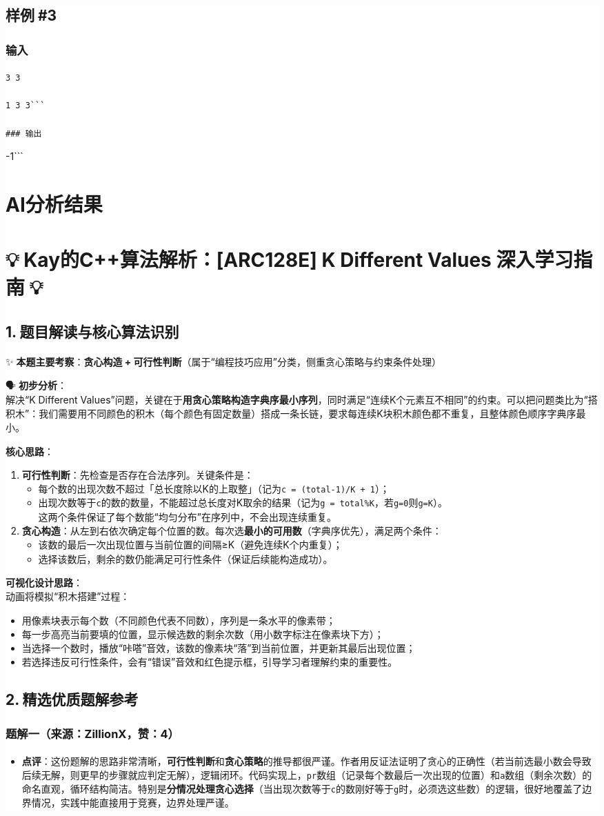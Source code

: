 ## 样例 #3

### 输入

```
3 3

1 3 3```

### 输出

```
-1```

# AI分析结果

# 💡 Kay的C++算法解析：[ARC128E] K Different Values 深入学习指南 💡


## 1. 题目解读与核心算法识别

✨ **本题主要考察**：**贪心构造 + 可行性判断**（属于“编程技巧应用”分类，侧重贪心策略与约束条件处理）

🗣️ **初步分析**：  
解决“K Different Values”问题，关键在于**用贪心策略构造字典序最小序列**，同时满足“连续K个元素互不相同”的约束。可以把问题类比为“搭积木”：我们需要用不同颜色的积木（每个颜色有固定数量）搭成一条长链，要求每连续K块积木颜色都不重复，且整体颜色顺序字典序最小。  

**核心思路**：  
1. **可行性判断**：先检查是否存在合法序列。关键条件是：  
   - 每个数的出现次数不超过「总长度除以K的上取整」（记为`c = (total-1)/K + 1`）；  
   - 出现次数等于`c`的数的数量，不能超过总长度对K取余的结果（记为`g = total%K`，若`g=0`则`g=K`）。  
   这两个条件保证了每个数能“均匀分布”在序列中，不会出现连续重复。  
2. **贪心构造**：从左到右依次确定每个位置的数。每次选**最小的可用数**（字典序优先），满足两个条件：  
   - 该数的最后一次出现位置与当前位置的间隔≥K（避免连续K个内重复）；  
   - 选择该数后，剩余的数仍能满足可行性条件（保证后续能构造成功）。  

**可视化设计思路**：  
动画将模拟“积木搭建”过程：  
- 用像素块表示每个数（不同颜色代表不同数），序列是一条水平的像素带；  
- 每一步高亮当前要填的位置，显示候选数的剩余次数（用小数字标注在像素块下方）；  
- 当选择一个数时，播放“咔嗒”音效，该数的像素块“落”到当前位置，并更新其最后出现位置；  
- 若选择违反可行性条件，会有“错误”音效和红色提示框，引导学习者理解约束的重要性。  


## 2. 精选优质题解参考

### 题解一（来源：ZillionX，赞：4）  
* **点评**：这份题解的思路非常清晰，**可行性判断**和**贪心策略**的推导都很严谨。作者用反证法证明了贪心的正确性（若当前选最小数会导致后续无解，则更早的步骤就应判定无解），逻辑闭环。代码实现上，`pr`数组（记录每个数最后一次出现的位置）和`a`数组（剩余次数）的命名直观，循环结构简洁。特别是**分情况处理贪心选择**（当出现次数等于`c`的数刚好等于`g`时，必须选这些数）的逻辑，很好地覆盖了边界情况，实践中能直接用于竞赛，边界处理严谨。  


[problemUrl]: https://atcoder.jp/contests/arc128/tasks/arc128_e